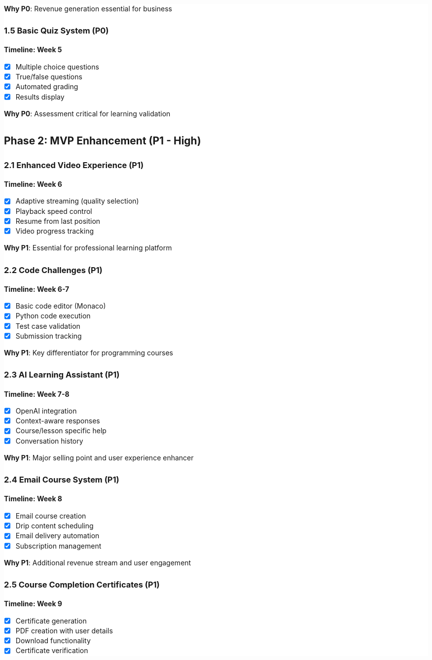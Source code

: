 **Why P0**: Revenue generation essential for business

### 1.5 Basic Quiz System (P0)
**Timeline: Week 5**
- [x] Multiple choice questions
- [x] True/false questions
- [x] Automated grading
- [x] Results display

**Why P0**: Assessment critical for learning validation

## Phase 2: MVP Enhancement (P1 - High)

### 2.1 Enhanced Video Experience (P1)
**Timeline: Week 6**
- [x] Adaptive streaming (quality selection)
- [x] Playback speed control
- [x] Resume from last position
- [x] Video progress tracking

**Why P1**: Essential for professional learning platform

### 2.2 Code Challenges (P1)
**Timeline: Week 6-7**
- [x] Basic code editor (Monaco)
- [x] Python code execution
- [x] Test case validation
- [x] Submission tracking

**Why P1**: Key differentiator for programming courses

### 2.3 AI Learning Assistant (P1)
**Timeline: Week 7-8**
- [x] OpenAI integration
- [x] Context-aware responses
- [x] Course/lesson specific help
- [x] Conversation history

**Why P1**: Major selling point and user experience enhancer

### 2.4 Email Course System (P1)
**Timeline: Week 8**
- [x] Email course creation
- [x] Drip content scheduling
- [x] Email delivery automation
- [x] Subscription management

**Why P1**: Additional revenue stream and user engagement

### 2.5 Course Completion Certificates (P1)
**Timeline: Week 9**
- [x] Certificate generation
- [x] PDF creation with user details
- [x] Download functionality
- [x] Certificate verification
